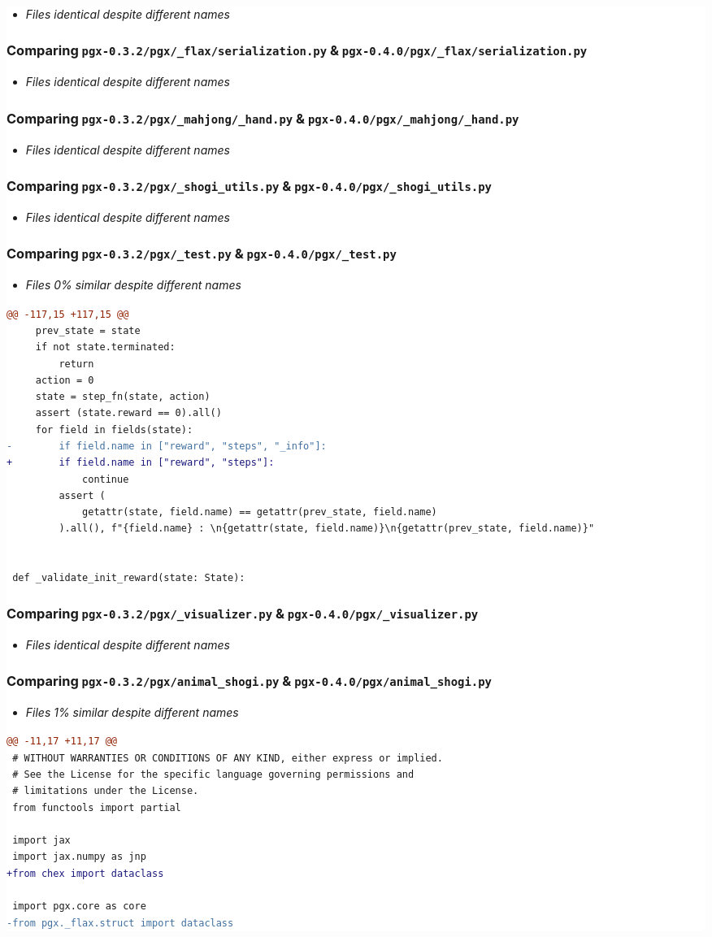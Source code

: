  * *Files identical despite different names*

### Comparing `pgx-0.3.2/pgx/_flax/serialization.py` & `pgx-0.4.0/pgx/_flax/serialization.py`

 * *Files identical despite different names*

### Comparing `pgx-0.3.2/pgx/_mahjong/_hand.py` & `pgx-0.4.0/pgx/_mahjong/_hand.py`

 * *Files identical despite different names*

### Comparing `pgx-0.3.2/pgx/_shogi_utils.py` & `pgx-0.4.0/pgx/_shogi_utils.py`

 * *Files identical despite different names*

### Comparing `pgx-0.3.2/pgx/_test.py` & `pgx-0.4.0/pgx/_test.py`

 * *Files 0% similar despite different names*

```diff
@@ -117,15 +117,15 @@
     prev_state = state
     if not state.terminated:
         return
     action = 0
     state = step_fn(state, action)
     assert (state.reward == 0).all()
     for field in fields(state):
-        if field.name in ["reward", "steps", "_info"]:
+        if field.name in ["reward", "steps"]:
             continue
         assert (
             getattr(state, field.name) == getattr(prev_state, field.name)
         ).all(), f"{field.name} : \n{getattr(state, field.name)}\n{getattr(prev_state, field.name)}"
 
 
 def _validate_init_reward(state: State):
```

### Comparing `pgx-0.3.2/pgx/_visualizer.py` & `pgx-0.4.0/pgx/_visualizer.py`

 * *Files identical despite different names*

### Comparing `pgx-0.3.2/pgx/animal_shogi.py` & `pgx-0.4.0/pgx/animal_shogi.py`

 * *Files 1% similar despite different names*

```diff
@@ -11,17 +11,17 @@
 # WITHOUT WARRANTIES OR CONDITIONS OF ANY KIND, either express or implied.
 # See the License for the specific language governing permissions and
 # limitations under the License.
 from functools import partial
 
 import jax
 import jax.numpy as jnp
+from chex import dataclass
 
 import pgx.core as core
-from pgx._flax.struct import dataclass
```